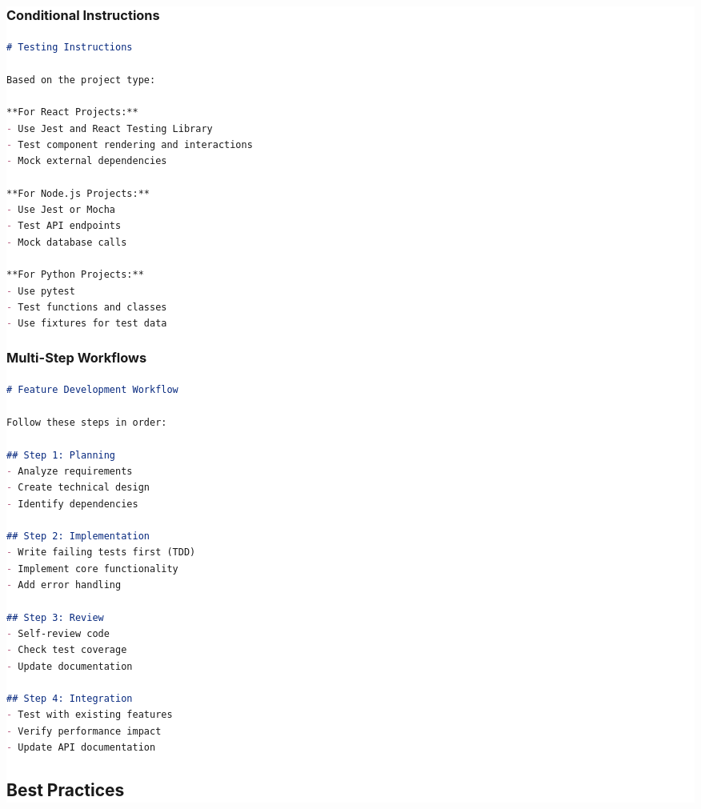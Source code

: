 ### Conditional Instructions

```markdown
# Testing Instructions

Based on the project type:

**For React Projects:**
- Use Jest and React Testing Library
- Test component rendering and interactions
- Mock external dependencies

**For Node.js Projects:**
- Use Jest or Mocha
- Test API endpoints
- Mock database calls

**For Python Projects:**
- Use pytest
- Test functions and classes
- Use fixtures for test data
```

### Multi-Step Workflows

```markdown
# Feature Development Workflow

Follow these steps in order:

## Step 1: Planning
- Analyze requirements
- Create technical design
- Identify dependencies

## Step 2: Implementation
- Write failing tests first (TDD)
- Implement core functionality
- Add error handling

## Step 3: Review
- Self-review code
- Check test coverage
- Update documentation

## Step 4: Integration
- Test with existing features
- Verify performance impact
- Update API documentation
```

## Best Practices
